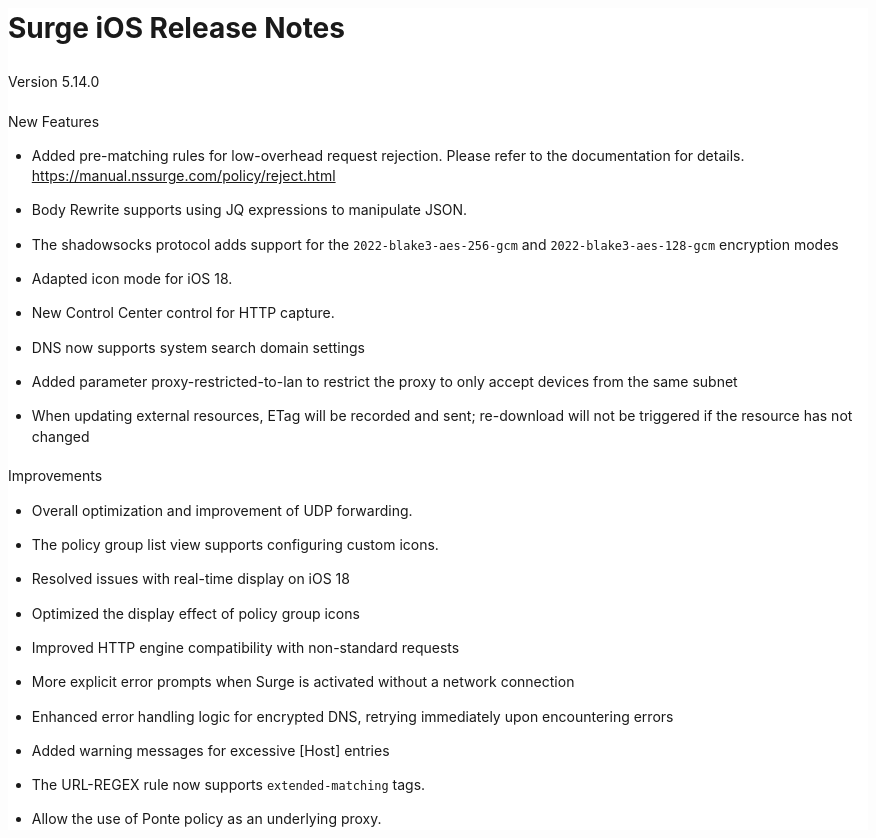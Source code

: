 Surge iOS Release Notes
=======================

### 

[](#version-5.14.0)

Version 5.14.0

#### 

[](#new-features)

New Features

*   Added pre-matching rules for low-overhead request rejection. Please refer to the documentation for details. https://manual.nssurge.com/policy/reject.html
    
*   Body Rewrite supports using JQ expressions to manipulate JSON.
    
*   The shadowsocks protocol adds support for the `2022-blake3-aes-256-gcm` and `2022-blake3-aes-128-gcm` encryption modes
    
*   Adapted icon mode for iOS 18.
    
*   New Control Center control for HTTP capture.
    
*   DNS now supports system search domain settings
    
*   Added parameter proxy-restricted-to-lan to restrict the proxy to only accept devices from the same subnet
    
*   When updating external resources, ETag will be recorded and sent; re-download will not be triggered if the resource has not changed
    

#### 

[](#improvements)

Improvements

*   Overall optimization and improvement of UDP forwarding.
    
*   The policy group list view supports configuring custom icons.
    
*   Resolved issues with real-time display on iOS 18
    
*   Optimized the display effect of policy group icons
    
*   Improved HTTP engine compatibility with non-standard requests
    
*   More explicit error prompts when Surge is activated without a network connection
    
*   Enhanced error handling logic for encrypted DNS, retrying immediately upon encountering errors
    
*   Added warning messages for excessive \[Host\] entries
    
*   The URL-REGEX rule now supports `extended-matching` tags.
    
*   Allow the use of Ponte policy as an underlying proxy.
    

#### 

